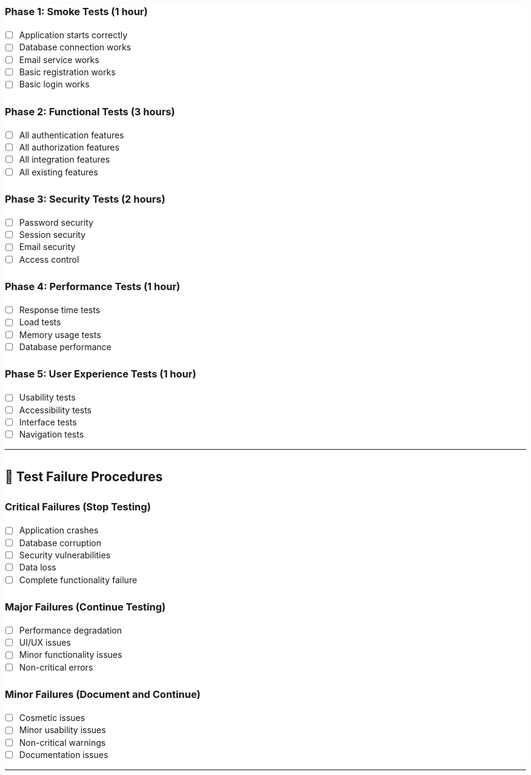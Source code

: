 ### **Phase 1: Smoke Tests (1 hour)**
- [ ] Application starts correctly
- [ ] Database connection works
- [ ] Email service works
- [ ] Basic registration works
- [ ] Basic login works

### **Phase 2: Functional Tests (3 hours)**
- [ ] All authentication features
- [ ] All authorization features
- [ ] All integration features
- [ ] All existing features

### **Phase 3: Security Tests (2 hours)**
- [ ] Password security
- [ ] Session security
- [ ] Email security
- [ ] Access control

### **Phase 4: Performance Tests (1 hour)**
- [ ] Response time tests
- [ ] Load tests
- [ ] Memory usage tests
- [ ] Database performance

### **Phase 5: User Experience Tests (1 hour)**
- [ ] Usability tests
- [ ] Accessibility tests
- [ ] Interface tests
- [ ] Navigation tests

---

## 🚨 **Test Failure Procedures**

### **Critical Failures (Stop Testing)**
- [ ] Application crashes
- [ ] Database corruption
- [ ] Security vulnerabilities
- [ ] Data loss
- [ ] Complete functionality failure

### **Major Failures (Continue Testing)**
- [ ] Performance degradation
- [ ] UI/UX issues
- [ ] Minor functionality issues
- [ ] Non-critical errors

### **Minor Failures (Document and Continue)**
- [ ] Cosmetic issues
- [ ] Minor usability issues
- [ ] Non-critical warnings
- [ ] Documentation issues

---